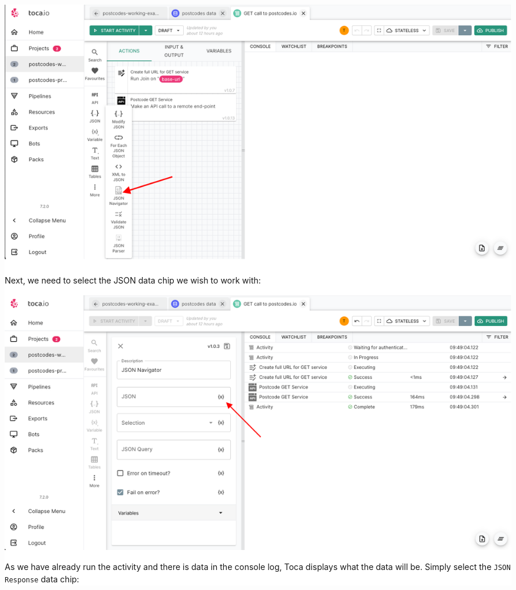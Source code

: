 ![Select JSON Navigator](img/json-select-nav-action.png)

Next, we need to select the JSON data chip we wish to work with:

![Select JSON to Work With](img/json-select-json-to-work-with.png)

As we have already run the activity and there is data in the console log, Toca displays what the data will be. Simply select the `JSONResponse` data chip:
